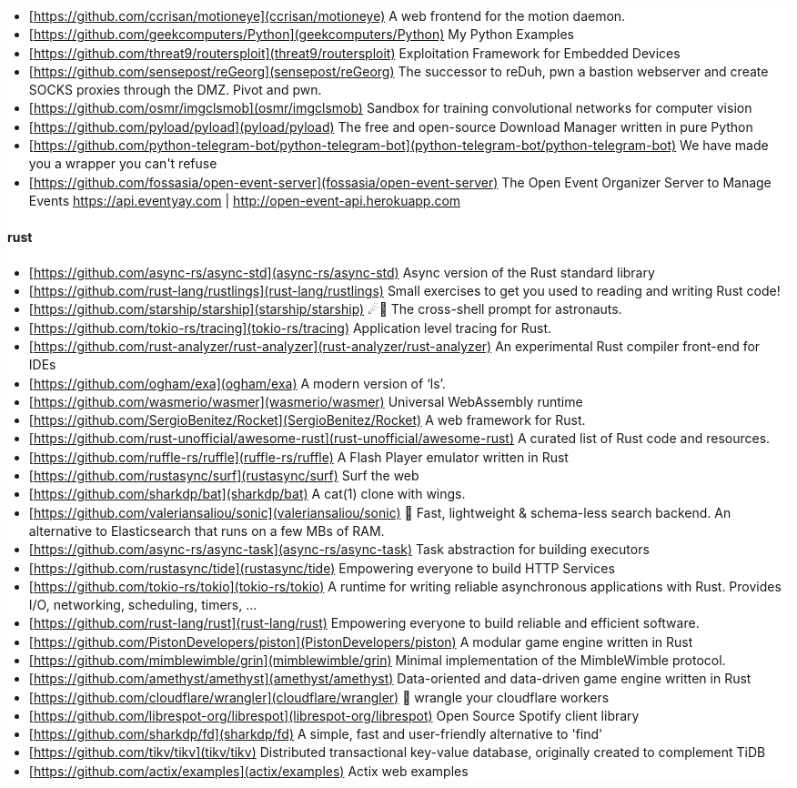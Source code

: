 * [https://github.com/ccrisan/motioneye](ccrisan/motioneye) A web frontend for the motion daemon.
* [https://github.com/geekcomputers/Python](geekcomputers/Python) My Python Examples
* [https://github.com/threat9/routersploit](threat9/routersploit) Exploitation Framework for Embedded Devices
* [https://github.com/sensepost/reGeorg](sensepost/reGeorg) The successor to reDuh, pwn a bastion webserver and create SOCKS proxies through the DMZ. Pivot and pwn.
* [https://github.com/osmr/imgclsmob](osmr/imgclsmob) Sandbox for training convolutional networks for computer vision
* [https://github.com/pyload/pyload](pyload/pyload) The free and open-source Download Manager written in pure Python
* [https://github.com/python-telegram-bot/python-telegram-bot](python-telegram-bot/python-telegram-bot) We have made you a wrapper you can't refuse
* [https://github.com/fossasia/open-event-server](fossasia/open-event-server) The Open Event Organizer Server to Manage Events https://api.eventyay.com | http://open-event-api.herokuapp.com

#### rust
* [https://github.com/async-rs/async-std](async-rs/async-std) Async version of the Rust standard library
* [https://github.com/rust-lang/rustlings](rust-lang/rustlings) Small exercises to get you used to reading and writing Rust code!
* [https://github.com/starship/starship](starship/starship) ☄🌌️ The cross-shell prompt for astronauts.
* [https://github.com/tokio-rs/tracing](tokio-rs/tracing) Application level tracing for Rust.
* [https://github.com/rust-analyzer/rust-analyzer](rust-analyzer/rust-analyzer) An experimental Rust compiler front-end for IDEs
* [https://github.com/ogham/exa](ogham/exa) A modern version of ‘ls’.
* [https://github.com/wasmerio/wasmer](wasmerio/wasmer) Universal WebAssembly runtime
* [https://github.com/SergioBenitez/Rocket](SergioBenitez/Rocket) A web framework for Rust.
* [https://github.com/rust-unofficial/awesome-rust](rust-unofficial/awesome-rust) A curated list of Rust code and resources.
* [https://github.com/ruffle-rs/ruffle](ruffle-rs/ruffle) A Flash Player emulator written in Rust
* [https://github.com/rustasync/surf](rustasync/surf) Surf the web
* [https://github.com/sharkdp/bat](sharkdp/bat) A cat(1) clone with wings.
* [https://github.com/valeriansaliou/sonic](valeriansaliou/sonic) 🦔 Fast, lightweight & schema-less search backend. An alternative to Elasticsearch that runs on a few MBs of RAM.
* [https://github.com/async-rs/async-task](async-rs/async-task) Task abstraction for building executors
* [https://github.com/rustasync/tide](rustasync/tide) Empowering everyone to build HTTP Services
* [https://github.com/tokio-rs/tokio](tokio-rs/tokio) A runtime for writing reliable asynchronous applications with Rust. Provides I/O, networking, scheduling, timers, ...
* [https://github.com/rust-lang/rust](rust-lang/rust) Empowering everyone to build reliable and efficient software.
* [https://github.com/PistonDevelopers/piston](PistonDevelopers/piston) A modular game engine written in Rust
* [https://github.com/mimblewimble/grin](mimblewimble/grin) Minimal implementation of the MimbleWimble protocol.
* [https://github.com/amethyst/amethyst](amethyst/amethyst) Data-oriented and data-driven game engine written in Rust
* [https://github.com/cloudflare/wrangler](cloudflare/wrangler) 🤠 wrangle your cloudflare workers
* [https://github.com/librespot-org/librespot](librespot-org/librespot) Open Source Spotify client library
* [https://github.com/sharkdp/fd](sharkdp/fd) A simple, fast and user-friendly alternative to 'find'
* [https://github.com/tikv/tikv](tikv/tikv) Distributed transactional key-value database, originally created to complement TiDB
* [https://github.com/actix/examples](actix/examples) Actix web examples
